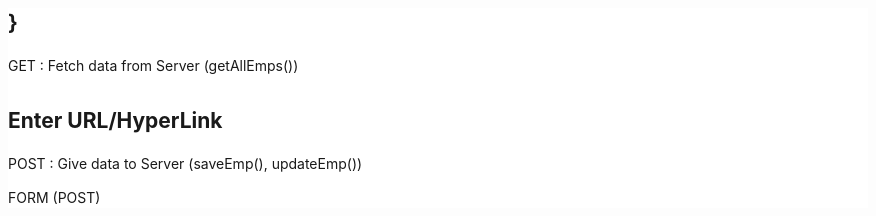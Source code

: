 }
------------------
GET : Fetch data from Server
(getAllEmps())

Enter URL/HyperLink
------------------------------------------
POST : Give data to Server
(saveEmp(), updateEmp())

FORM (POST)
